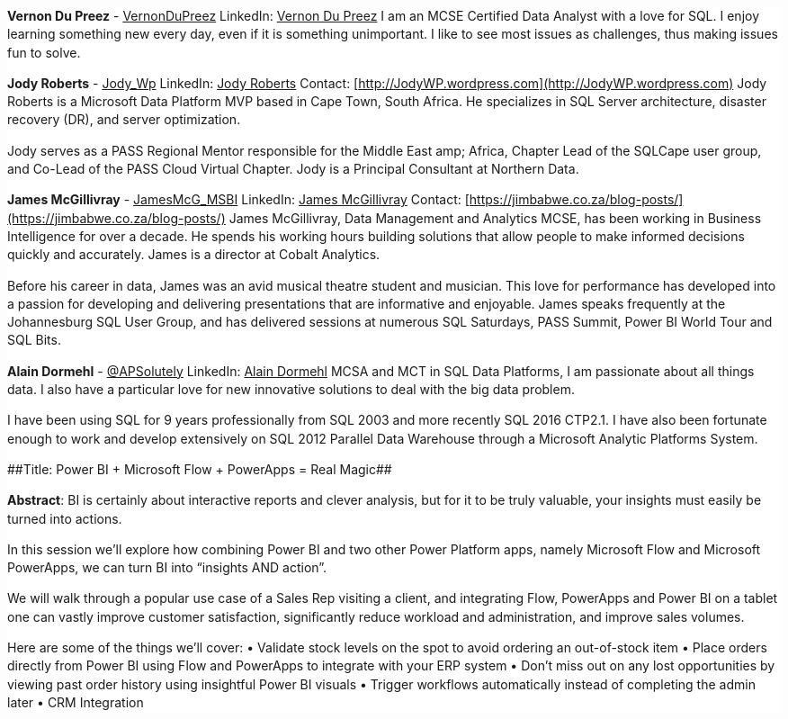 **Vernon Du Preez**  - [VernonDuPreez](https://www.twitter.com/VernonDuPreez)
LinkedIn: [Vernon Du Preez](https://www.linkedin.com/in/vernon-du-preez-a8001723)
I am an MCSE Certified Data Analyst with a love for SQL. I enjoy learning something new every day, even if it is something unimportant. I like to see most issues as challenges, thus making issues fun to solve.
 
**Jody Roberts**  - [Jody_Wp](https://www.twitter.com/Jody_Wp)
LinkedIn: [Jody Roberts](http://za.linkedin.com/pub/jody-roberts/7/b29/193/Edit)
Contact: [http://JodyWP.wordpress.com](http://JodyWP.wordpress.com)
Jody Roberts is a Microsoft Data Platform MVP based in Cape Town, South Africa. He specializes in SQL Server architecture, disaster recovery (DR), and server optimization.

Jody serves as a PASS Regional Mentor responsible for the Middle East amp; Africa, Chapter Lead of the SQLCape user group, and Co-Lead of the PASS Cloud Virtual Chapter. Jody is a Principal Consultant at Northern Data.
 
**James McGillivray**  - [JamesMcG_MSBI](https://www.twitter.com/JamesMcG_MSBI)
LinkedIn: [James McGillivray](https://za.linkedin.com/in/thejimmyrsa)
Contact: [https://jimbabwe.co.za/blog-posts/](https://jimbabwe.co.za/blog-posts/)
James McGillivray, Data Management and Analytics MCSE, has been working in Business Intelligence for over a decade. He spends his working hours building solutions that allow people to make informed decisions quickly and accurately. James is a director at Cobalt Analytics.

Before his career in data, James was an avid musical theatre student and musician. This love for performance has developed into a passion for developing and delivering presentations that are informative and enjoyable. James speaks frequently at the Johannesburg SQL User Group, and has delivered sessions at numerous SQL Saturdays, PASS Summit, Power BI World Tour and SQL Bits.
 
**Alain Dormehl**  - [@APSolutely](https://www.twitter.com/@APSolutely)
LinkedIn: [Alain Dormehl](https://za.linkedin.com/pub/alain-dormehl/7b/903/446)
MCSA and MCT in SQL Data Platforms, I am passionate about all things data. I also have a particular love for new innovative solutions to deal with the big data problem. 

I have been using SQL for 9 years professionally from SQL 2003 and more recently SQL 2016 CTP2.1. I have also been fortunate enough to work and develop extensively on SQL 2012 Parallel Data Warehouse through a Microsoft Analytic Platforms System. 
 
 
 
 
##Title: Power BI + Microsoft Flow + PowerApps = Real Magic##
 
**Abstract**:
BI is certainly about interactive reports and clever analysis, but for it to be truly valuable, your insights must easily be turned into actions. 

In this session we’ll explore how combining Power BI and two other Power Platform apps, namely Microsoft Flow and Microsoft PowerApps, we can turn BI into “insights AND action”.

We will walk through a popular use case of a Sales Rep visiting a client, and integrating Flow, PowerApps and Power BI on a tablet one can vastly improve customer satisfaction, significantly reduce workload and administration, and improve sales volumes.

Here are some of the things we’ll cover:
•	Validate stock levels on the spot to avoid ordering an out-of-stock item
•	Place orders directly from Power BI using Flow and PowerApps to integrate with your ERP system
•	Don’t miss out on any lost opportunities by viewing past order history using insightful Power BI visuals
•	Trigger workflows automatically instead of completing the admin later
•	CRM Integration
 